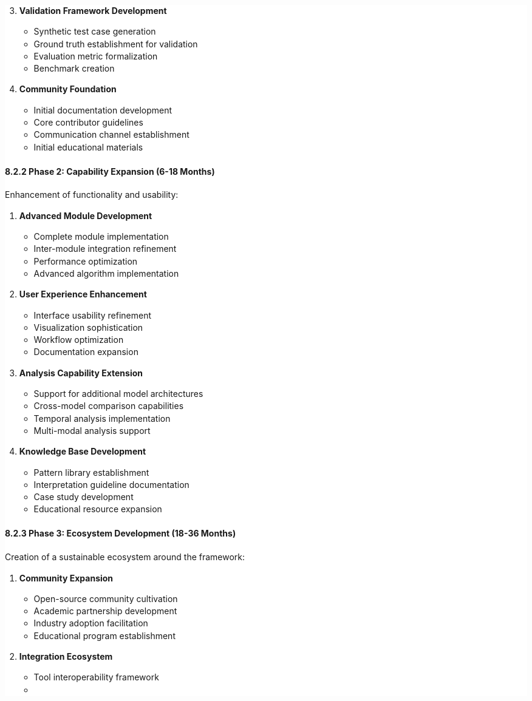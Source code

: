 3. **Validation Framework Development**
   - Synthetic test case generation
   - Ground truth establishment for validation
   - Evaluation metric formalization
   - Benchmark creation

4. **Community Foundation**
   - Initial documentation development
   - Core contributor guidelines
   - Communication channel establishment
   - Initial educational materials

#### 8.2.2 Phase 2: Capability Expansion (6-18 Months)

Enhancement of functionality and usability:

1. **Advanced Module Development**
   - Complete module implementation
   - Inter-module integration refinement
   - Performance optimization
   - Advanced algorithm implementation

2. **User Experience Enhancement**
   - Interface usability refinement
   - Visualization sophistication
   - Workflow optimization
   - Documentation expansion

3. **Analysis Capability Extension**
   - Support for additional model architectures
   - Cross-model comparison capabilities
   - Temporal analysis implementation
   - Multi-modal analysis support

4. **Knowledge Base Development**
   - Pattern library establishment
   - Interpretation guideline documentation
   - Case study development
   - Educational resource expansion

#### 8.2.3 Phase 3: Ecosystem Development (18-36 Months)

Creation of a sustainable ecosystem around the framework:

1. **Community Expansion**
   - Open-source community cultivation
   - Academic partnership development
   - Industry adoption facilitation
   - Educational program establishment

2. **Integration Ecosystem**
   - Tool interoperability framework
   -
